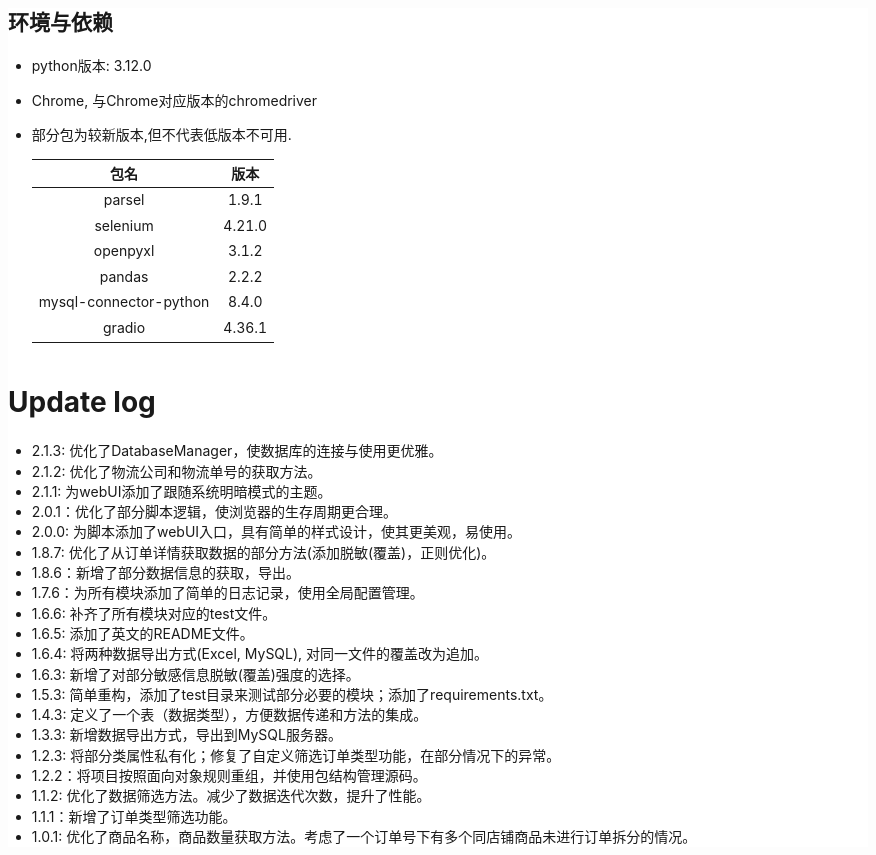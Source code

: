 ## 环境与依赖
- python版本: 3.12.0
- Chrome, 与Chrome对应版本的chromedriver
- 部分包为较新版本,但不代表低版本不可用.
  
    |包名|版本|
    |:---:|:---:|
    parsel|1.9.1
    selenium|4.21.0
    openpyxl|3.1.2
    pandas|2.2.2
    mysql-connector-python|8.4.0
    gradio|4.36.1
  
# Update log
- 2.1.3: 优化了DatabaseManager，使数据库的连接与使用更优雅。
- 2.1.2: 优化了物流公司和物流单号的获取方法。
- 2.1.1: 为webUI添加了跟随系统明暗模式的主题。
- 2.0.1：优化了部分脚本逻辑，使浏览器的生存周期更合理。
- 2.0.0: 为脚本添加了webUI入口，具有简单的样式设计，使其更美观，易使用。
- 1.8.7: 优化了从订单详情获取数据的部分方法(添加脱敏(覆盖)，正则优化)。
- 1.8.6：新增了部分数据信息的获取，导出。
- 1.7.6：为所有模块添加了简单的日志记录，使用全局配置管理。
- 1.6.6: 补齐了所有模块对应的test文件。
- 1.6.5: 添加了英文的README文件。
- 1.6.4: 将两种数据导出方式(Excel, MySQL), 对同一文件的覆盖改为追加。 
- 1.6.3: 新增了对部分敏感信息脱敏(覆盖)强度的选择。
- 1.5.3: 简单重构，添加了test目录来测试部分必要的模块；添加了requirements.txt。
- 1.4.3: 定义了一个表（数据类型），方便数据传递和方法的集成。
- 1.3.3: 新增数据导出方式，导出到MySQL服务器。
- 1.2.3: 将部分类属性私有化；修复了自定义筛选订单类型功能，在部分情况下的异常。
- 1.2.2：将项目按照面向对象规则重组，并使用包结构管理源码。
- 1.1.2: 优化了数据筛选方法。减少了数据迭代次数，提升了性能。
- 1.1.1：新增了订单类型筛选功能。
- 1.0.1: 优化了商品名称，商品数量获取方法。考虑了一个订单号下有多个同店铺商品未进行订单拆分的情况。